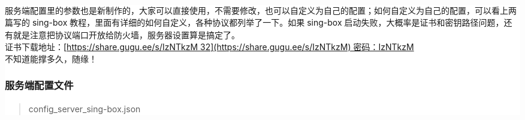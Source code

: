 服务端配置里的参数也是新制作的，大家可以直接使用，不需要修改，也可以自定义为自己的配置；如何自定义为自己的配置，可以看上两篇写的 sing-box 教程，里面有详细的如何自定义，各种协议都列举了一下。如果 sing-box 启动失败，大概率是证书和密钥路径问题，还有就是注意把协议端口开放给防火墙，服务器设置算是搞定了。  
证书下载地址：[https://share.gugu.ee/s/IzNTkzM 32](https://share.gugu.ee/s/IzNTkzM) 密码：IzNTkzM  
不知道能撑多久，随缘！

### [](https://linux.do/t/topic/165799#p-1259143-h-6)服务端配置文件

> config_server_sing-box.json
